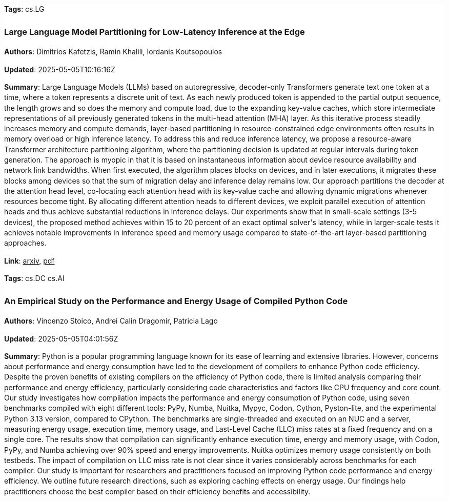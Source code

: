 **Tags**: cs.LG 



### Large Language Model Partitioning for Low-Latency Inference at the Edge
**Authors**: Dimitrios Kafetzis, Ramin Khalili, Iordanis Koutsopoulos

**Updated**: 2025-05-05T10:16:16Z

**Summary**: Large Language Models (LLMs) based on autoregressive, decoder-only Transformers generate text one token at a time, where a token represents a discrete unit of text. As each newly produced token is appended to the partial output sequence, the length grows and so does the memory and compute load, due to the expanding key-value caches, which store intermediate representations of all previously generated tokens in the multi-head attention (MHA) layer. As this iterative process steadily increases memory and compute demands, layer-based partitioning in resource-constrained edge environments often results in memory overload or high inference latency. To address this and reduce inference latency, we propose a resource-aware Transformer architecture partitioning algorithm, where the partitioning decision is updated at regular intervals during token generation. The approach is myopic in that it is based on instantaneous information about device resource availability and network link bandwidths. When first executed, the algorithm places blocks on devices, and in later executions, it migrates these blocks among devices so that the sum of migration delay and inference delay remains low. Our approach partitions the decoder at the attention head level, co-locating each attention head with its key-value cache and allowing dynamic migrations whenever resources become tight. By allocating different attention heads to different devices, we exploit parallel execution of attention heads and thus achieve substantial reductions in inference delays. Our experiments show that in small-scale settings (3-5 devices), the proposed method achieves within 15 to 20 percent of an exact optimal solver's latency, while in larger-scale tests it achieves notable improvements in inference speed and memory usage compared to state-of-the-art layer-based partitioning approaches.

**Link**: [arxiv](http://arxiv.org/abs/2505.02533v1),  [pdf](http://arxiv.org/pdf/2505.02533v1)

**Tags**: cs.DC cs.AI 



### An Empirical Study on the Performance and Energy Usage of Compiled   Python Code
**Authors**: Vincenzo Stoico, Andrei Calin Dragomir, Patricia Lago

**Updated**: 2025-05-05T04:01:56Z

**Summary**: Python is a popular programming language known for its ease of learning and extensive libraries. However, concerns about performance and energy consumption have led to the development of compilers to enhance Python code efficiency. Despite the proven benefits of existing compilers on the efficiency of Python code, there is limited analysis comparing their performance and energy efficiency, particularly considering code characteristics and factors like CPU frequency and core count. Our study investigates how compilation impacts the performance and energy consumption of Python code, using seven benchmarks compiled with eight different tools: PyPy, Numba, Nuitka, Mypyc, Codon, Cython, Pyston-lite, and the experimental Python 3.13 version, compared to CPython. The benchmarks are single-threaded and executed on an NUC and a server, measuring energy usage, execution time, memory usage, and Last-Level Cache (LLC) miss rates at a fixed frequency and on a single core. The results show that compilation can significantly enhance execution time, energy and memory usage, with Codon, PyPy, and Numba achieving over 90\% speed and energy improvements. Nuitka optimizes memory usage consistently on both testbeds. The impact of compilation on LLC miss rate is not clear since it varies considerably across benchmarks for each compiler. Our study is important for researchers and practitioners focused on improving Python code performance and energy efficiency. We outline future research directions, such as exploring caching effects on energy usage. Our findings help practitioners choose the best compiler based on their efficiency benefits and accessibility.
